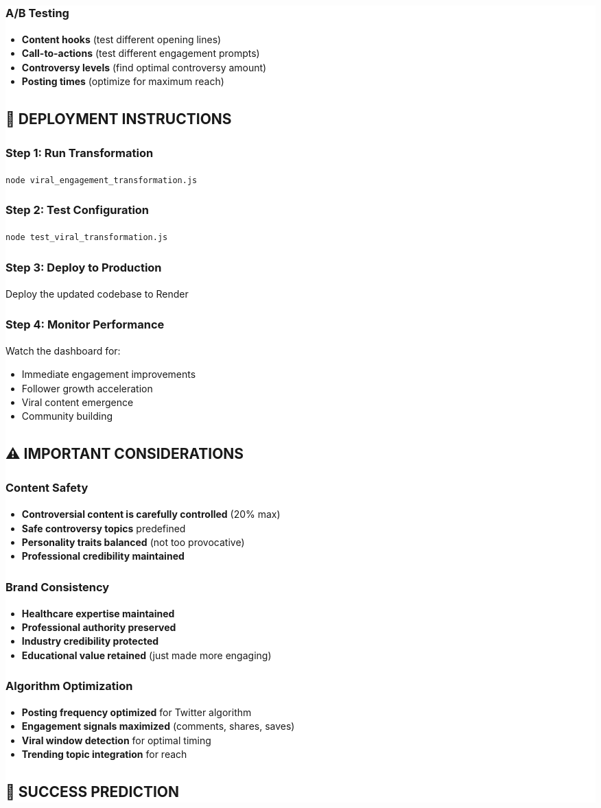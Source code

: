 ### **A/B Testing**
- **Content hooks** (test different opening lines)
- **Call-to-actions** (test different engagement prompts)
- **Controversy levels** (find optimal controversy amount)
- **Posting times** (optimize for maximum reach)

## 🚀 DEPLOYMENT INSTRUCTIONS

### **Step 1: Run Transformation**
```bash
node viral_engagement_transformation.js
```

### **Step 2: Test Configuration**
```bash
node test_viral_transformation.js
```

### **Step 3: Deploy to Production**
Deploy the updated codebase to Render

### **Step 4: Monitor Performance**
Watch the dashboard for:
- Immediate engagement improvements
- Follower growth acceleration
- Viral content emergence
- Community building

## ⚠️ IMPORTANT CONSIDERATIONS

### **Content Safety**
- **Controversial content is carefully controlled** (20% max)
- **Safe controversy topics** predefined
- **Personality traits balanced** (not too provocative)
- **Professional credibility maintained**

### **Brand Consistency**
- **Healthcare expertise maintained**
- **Professional authority preserved**
- **Industry credibility protected**
- **Educational value retained** (just made more engaging)

### **Algorithm Optimization**
- **Posting frequency optimized** for Twitter algorithm
- **Engagement signals maximized** (comments, shares, saves)
- **Viral window detection** for optimal timing
- **Trending topic integration** for reach

## 🎉 SUCCESS PREDICTION
